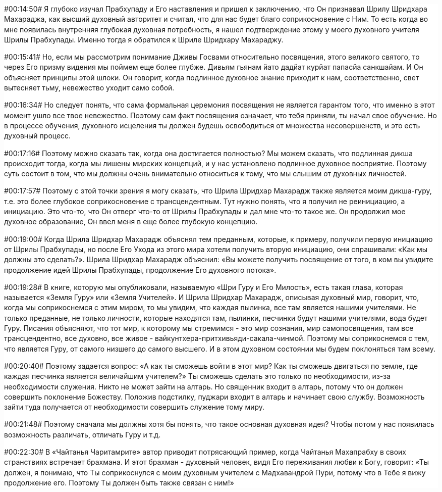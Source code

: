 #00:14:50# Я глубоко изучал Прабхупаду и Его наставления и пришел к заключению, что Он признавал Шрилу Шридхара Махараджа, как высший духовный авторитет и считал, что для нас будет благо соприкосновение с Ним. То есть когда во мне появилась внутренняя глубокая духовная потребность, я нашел подтверждение этому у моего духовного учителя Шрилы Прабхупады. Именно тогда я обратился к Шриле Шридхару Махараджу.

#00:15:41# Но, если мы рассмотрим понимание Дживы Госвами относительно посвящения, этого великого святого, то через Его призму видения мы поймем еще более глубже.
Дивьям гьянам йато дадйат курйат папасйа санкшайам. И Он объясняет принципы этой шлоки. Он говорит, когда подлинное духовное знание приходит к нам, соответственно, свет вытесняет тьму, невежество уходит само собой.

#00:16:34#
Но следует понять, что сама формальная церемония посвящения не является гарантом того, что именно в этот момент ушло все твое невежество. Поэтому сам факт посвящения означает, что тебя приняли, ты начал свое обучение. Но в процессе обучения, духовного исцеления ты должен будешь освободиться от множества несовершенств, и это есть духовный процесс.

#00:17:16# Поэтому можно сказать так, когда она достигается полностью? Мы можем сказать, что подлинная дикша происходит тогда, когда мы лишены мирских концепций, и у нас установлено подлинное духовное восприятие. Поэтому суть состоит в том, что мы должны очень внимательно относиться к тому, что мы слышим от духовных личностей.

#00:17:57# Поэтому с этой точки зрения я могу сказать, что Шрила Шридхар Махарадж также является моим дикша-гуру, т.е. это более глубокое соприкосновение с трансцендентным. Тут нужно понять, что я получил не реинициацию, а инициацию. Это что-то, что Он отверг что-то от Шрилы Прабхупады и дал мне что-то такое же. Он продолжил мое духовное образование, Он ввел меня в еще более глубокую концепцию.

#00:19:00# Когда Шрила Шридхар Махарадж объяснял тем преданным, которые, к примеру, получили первую инициацию от Шрилы Прабхупады, но после Его Ухода из этого мира хотели получить вторую инициацию, они спрашивали: «Как мы должны это сделать?». Шрила Шридхар Махарадж объяснил: «Вы можете получить посвящение от того, в ком вы увидите продолжение идей Шрилы Прабхупады, продолжение Его духовного потока».

#00:19:28# В книге, которую мы опубликовали, называемую «Шри Гуру и Его Милость», есть такая глава, которая называется «Земля Гуру» или «Земля Учителей». И Шрила Шридхар Махарадж, описывая духовный мир, говорит, что, когда мы соприкоснемся с этим миром, то мы увидим, что каждая пылинка, все там является нашими учителями. Не только преданные, не только личности, которые находятся там, пылинки, песчинки будут нашими учителями, вода будет Гуру. Писания объясняют, что тот мир, к которому мы стремимся - это мир сознания, мир самопосвящения, там все трансцендентно, все духовно, все живое - вайкунтхера-притхивьяди-сакала-чинмой. Поэтому мы соприкоснемся с тем, что является Гуру, от самого низшего до самого высшего. И в этом духовном состоянии мы будем поклоняться там всему.

#00:20:40# Поэтому задается вопрос: «А как ты сможешь войти в этот мир? Как ты сможешь двигаться по земле, где каждая песчинка является величайшим учителем?» Ты сможешь сделать это только по необходимости, из-за необходимости служения. Никто не может зайти на алтарь. Но священник входит в алтарь, потому что он должен совершить поклонение Божеству. Положив подстилку, пуджари входит в алтарь и начинает свою службу. Возможность зайти туда получается от необходимости совершить служение тому миру.

#00:21:48# Поэтому сначала мы должны хотя бы понять, что такое основная духовная идея? Чтобы потом у нас появилась возможность различать, отличать Гуру и т.д.

#00:22:30# В «Чайтанья Чаритамрите» автор приводит потрясающий пример, когда Чайтанья Махапрабху в своих странствиях встречает брахмана. И этот брахман - духовный человек, видя Его переживания любви к Богу, говорит: «Ты должен, я понимаю, что Ты соприкоснулся с моим духовным учителем с Мадхавандрой Пури, потому что в Тебе я вижу продолжение его. Поэтому Ты должен быть также связан с ним!»
